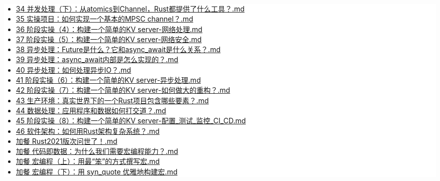 * [34 并发处理（下）：从atomics到Channel，Rust都提供了什么工具？.md](/%e4%b8%93%e6%a0%8f/%e9%99%88%e5%a4%a9%20%c2%b7%20Rust%20%e7%bc%96%e7%a8%8b%e7%ac%ac%e4%b8%80%e8%af%be/34%20%e5%b9%b6%e5%8f%91%e5%a4%84%e7%90%86%ef%bc%88%e4%b8%8b%ef%bc%89%ef%bc%9a%e4%bb%8eatomics%e5%88%b0Channel%ef%bc%8cRust%e9%83%bd%e6%8f%90%e4%be%9b%e4%ba%86%e4%bb%80%e4%b9%88%e5%b7%a5%e5%85%b7%ef%bc%9f.md)
* [35 实操项目：如何实现一个基本的MPSC channel？.md](/%e4%b8%93%e6%a0%8f/%e9%99%88%e5%a4%a9%20%c2%b7%20Rust%20%e7%bc%96%e7%a8%8b%e7%ac%ac%e4%b8%80%e8%af%be/35%20%e5%ae%9e%e6%93%8d%e9%a1%b9%e7%9b%ae%ef%bc%9a%e5%a6%82%e4%bd%95%e5%ae%9e%e7%8e%b0%e4%b8%80%e4%b8%aa%e5%9f%ba%e6%9c%ac%e7%9a%84MPSC%20channel%ef%bc%9f.md)
* [36 阶段实操（4）：构建一个简单的KV server-网络处理.md](/%e4%b8%93%e6%a0%8f/%e9%99%88%e5%a4%a9%20%c2%b7%20Rust%20%e7%bc%96%e7%a8%8b%e7%ac%ac%e4%b8%80%e8%af%be/36%20%e9%98%b6%e6%ae%b5%e5%ae%9e%e6%93%8d%ef%bc%884%ef%bc%89%ef%bc%9a%e6%9e%84%e5%bb%ba%e4%b8%80%e4%b8%aa%e7%ae%80%e5%8d%95%e7%9a%84KV%20server-%e7%bd%91%e7%bb%9c%e5%a4%84%e7%90%86.md)
* [37 阶段实操（5）：构建一个简单的KV server-网络安全.md](/%e4%b8%93%e6%a0%8f/%e9%99%88%e5%a4%a9%20%c2%b7%20Rust%20%e7%bc%96%e7%a8%8b%e7%ac%ac%e4%b8%80%e8%af%be/37%20%e9%98%b6%e6%ae%b5%e5%ae%9e%e6%93%8d%ef%bc%885%ef%bc%89%ef%bc%9a%e6%9e%84%e5%bb%ba%e4%b8%80%e4%b8%aa%e7%ae%80%e5%8d%95%e7%9a%84KV%20server-%e7%bd%91%e7%bb%9c%e5%ae%89%e5%85%a8.md)
* [38 异步处理：Future是什么？它和async\_await是什么关系？.md](/%e4%b8%93%e6%a0%8f/%e9%99%88%e5%a4%a9%20%c2%b7%20Rust%20%e7%bc%96%e7%a8%8b%e7%ac%ac%e4%b8%80%e8%af%be/38%20%e5%bc%82%e6%ad%a5%e5%a4%84%e7%90%86%ef%bc%9aFuture%e6%98%af%e4%bb%80%e4%b9%88%ef%bc%9f%e5%ae%83%e5%92%8casync_await%e6%98%af%e4%bb%80%e4%b9%88%e5%85%b3%e7%b3%bb%ef%bc%9f.md)
* [39 异步处理：async\_await内部是怎么实现的？.md](/%e4%b8%93%e6%a0%8f/%e9%99%88%e5%a4%a9%20%c2%b7%20Rust%20%e7%bc%96%e7%a8%8b%e7%ac%ac%e4%b8%80%e8%af%be/39%20%e5%bc%82%e6%ad%a5%e5%a4%84%e7%90%86%ef%bc%9aasync_await%e5%86%85%e9%83%a8%e6%98%af%e6%80%8e%e4%b9%88%e5%ae%9e%e7%8e%b0%e7%9a%84%ef%bc%9f.md)
* [40 异步处理：如何处理异步IO？.md](/%e4%b8%93%e6%a0%8f/%e9%99%88%e5%a4%a9%20%c2%b7%20Rust%20%e7%bc%96%e7%a8%8b%e7%ac%ac%e4%b8%80%e8%af%be/40%20%e5%bc%82%e6%ad%a5%e5%a4%84%e7%90%86%ef%bc%9a%e5%a6%82%e4%bd%95%e5%a4%84%e7%90%86%e5%bc%82%e6%ad%a5IO%ef%bc%9f.md)
* [41 阶段实操（6）：构建一个简单的KV server-异步处理.md](/%e4%b8%93%e6%a0%8f/%e9%99%88%e5%a4%a9%20%c2%b7%20Rust%20%e7%bc%96%e7%a8%8b%e7%ac%ac%e4%b8%80%e8%af%be/41%20%e9%98%b6%e6%ae%b5%e5%ae%9e%e6%93%8d%ef%bc%886%ef%bc%89%ef%bc%9a%e6%9e%84%e5%bb%ba%e4%b8%80%e4%b8%aa%e7%ae%80%e5%8d%95%e7%9a%84KV%20server-%e5%bc%82%e6%ad%a5%e5%a4%84%e7%90%86.md)
* [42 阶段实操（7）：构建一个简单的KV server-如何做大的重构？.md](/%e4%b8%93%e6%a0%8f/%e9%99%88%e5%a4%a9%20%c2%b7%20Rust%20%e7%bc%96%e7%a8%8b%e7%ac%ac%e4%b8%80%e8%af%be/42%20%e9%98%b6%e6%ae%b5%e5%ae%9e%e6%93%8d%ef%bc%887%ef%bc%89%ef%bc%9a%e6%9e%84%e5%bb%ba%e4%b8%80%e4%b8%aa%e7%ae%80%e5%8d%95%e7%9a%84KV%20server-%e5%a6%82%e4%bd%95%e5%81%9a%e5%a4%a7%e7%9a%84%e9%87%8d%e6%9e%84%ef%bc%9f.md)
* [43 生产环境：真实世界下的一个Rust项目包含哪些要素？.md](/%e4%b8%93%e6%a0%8f/%e9%99%88%e5%a4%a9%20%c2%b7%20Rust%20%e7%bc%96%e7%a8%8b%e7%ac%ac%e4%b8%80%e8%af%be/43%20%e7%94%9f%e4%ba%a7%e7%8e%af%e5%a2%83%ef%bc%9a%e7%9c%9f%e5%ae%9e%e4%b8%96%e7%95%8c%e4%b8%8b%e7%9a%84%e4%b8%80%e4%b8%aaRust%e9%a1%b9%e7%9b%ae%e5%8c%85%e5%90%ab%e5%93%aa%e4%ba%9b%e8%a6%81%e7%b4%a0%ef%bc%9f.md)
* [44 数据处理：应用程序和数据如何打交道？.md](/%e4%b8%93%e6%a0%8f/%e9%99%88%e5%a4%a9%20%c2%b7%20Rust%20%e7%bc%96%e7%a8%8b%e7%ac%ac%e4%b8%80%e8%af%be/44%20%e6%95%b0%e6%8d%ae%e5%a4%84%e7%90%86%ef%bc%9a%e5%ba%94%e7%94%a8%e7%a8%8b%e5%ba%8f%e5%92%8c%e6%95%b0%e6%8d%ae%e5%a6%82%e4%bd%95%e6%89%93%e4%ba%a4%e9%81%93%ef%bc%9f.md)
* [45 阶段实操（8）：构建一个简单的KV server-配置\_测试\_监控\_CI\_CD.md](/%e4%b8%93%e6%a0%8f/%e9%99%88%e5%a4%a9%20%c2%b7%20Rust%20%e7%bc%96%e7%a8%8b%e7%ac%ac%e4%b8%80%e8%af%be/45%20%e9%98%b6%e6%ae%b5%e5%ae%9e%e6%93%8d%ef%bc%888%ef%bc%89%ef%bc%9a%e6%9e%84%e5%bb%ba%e4%b8%80%e4%b8%aa%e7%ae%80%e5%8d%95%e7%9a%84KV%20server-%e9%85%8d%e7%bd%ae_%e6%b5%8b%e8%af%95_%e7%9b%91%e6%8e%a7_CI_CD.md)
* [46 软件架构：如何用Rust架构复杂系统？.md](/%e4%b8%93%e6%a0%8f/%e9%99%88%e5%a4%a9%20%c2%b7%20Rust%20%e7%bc%96%e7%a8%8b%e7%ac%ac%e4%b8%80%e8%af%be/46%20%e8%bd%af%e4%bb%b6%e6%9e%b6%e6%9e%84%ef%bc%9a%e5%a6%82%e4%bd%95%e7%94%a8Rust%e6%9e%b6%e6%9e%84%e5%a4%8d%e6%9d%82%e7%b3%bb%e7%bb%9f%ef%bc%9f.md)
* [加餐 Rust2021版次问世了！.md](/%e4%b8%93%e6%a0%8f/%e9%99%88%e5%a4%a9%20%c2%b7%20Rust%20%e7%bc%96%e7%a8%8b%e7%ac%ac%e4%b8%80%e8%af%be/%e5%8a%a0%e9%a4%90%20Rust2021%e7%89%88%e6%ac%a1%e9%97%ae%e4%b8%96%e4%ba%86%ef%bc%81.md)
* [加餐 代码即数据：为什么我们需要宏编程能力？.md](/%e4%b8%93%e6%a0%8f/%e9%99%88%e5%a4%a9%20%c2%b7%20Rust%20%e7%bc%96%e7%a8%8b%e7%ac%ac%e4%b8%80%e8%af%be/%e5%8a%a0%e9%a4%90%20%e4%bb%a3%e7%a0%81%e5%8d%b3%e6%95%b0%e6%8d%ae%ef%bc%9a%e4%b8%ba%e4%bb%80%e4%b9%88%e6%88%91%e4%bb%ac%e9%9c%80%e8%a6%81%e5%ae%8f%e7%bc%96%e7%a8%8b%e8%83%bd%e5%8a%9b%ef%bc%9f.md)
* [加餐 宏编程（上）：用最“笨”的方式撰写宏.md](/%e4%b8%93%e6%a0%8f/%e9%99%88%e5%a4%a9%20%c2%b7%20Rust%20%e7%bc%96%e7%a8%8b%e7%ac%ac%e4%b8%80%e8%af%be/%e5%8a%a0%e9%a4%90%20%e5%ae%8f%e7%bc%96%e7%a8%8b%ef%bc%88%e4%b8%8a%ef%bc%89%ef%bc%9a%e7%94%a8%e6%9c%80%e2%80%9c%e7%ac%a8%e2%80%9d%e7%9a%84%e6%96%b9%e5%bc%8f%e6%92%b0%e5%86%99%e5%ae%8f.md)
* [加餐 宏编程（下）：用 syn\_quote 优雅地构建宏.md](/%e4%b8%93%e6%a0%8f/%e9%99%88%e5%a4%a9%20%c2%b7%20Rust%20%e7%bc%96%e7%a8%8b%e7%ac%ac%e4%b8%80%e8%af%be/%e5%8a%a0%e9%a4%90%20%e5%ae%8f%e7%bc%96%e7%a8%8b%ef%bc%88%e4%b8%8b%ef%bc%89%ef%bc%9a%e7%94%a8%20syn_quote%20%e4%bc%98%e9%9b%85%e5%9c%b0%e6%9e%84%e5%bb%ba%e5%ae%8f.md)